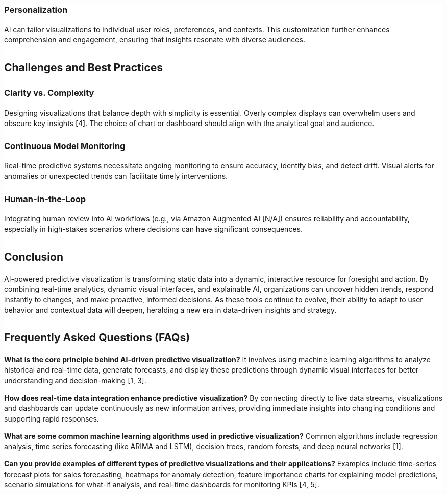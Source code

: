 ### Personalization
AI can tailor visualizations to individual user roles, preferences, and contexts. This customization further enhances comprehension and engagement, ensuring that insights resonate with diverse audiences.

## Challenges and Best Practices

### Clarity vs. Complexity
Designing visualizations that balance depth with simplicity is essential. Overly complex displays can overwhelm users and obscure key insights [4]. The choice of chart or dashboard should align with the analytical goal and audience.

### Continuous Model Monitoring
Real-time predictive systems necessitate ongoing monitoring to ensure accuracy, identify bias, and detect drift. Visual alerts for anomalies or unexpected trends can facilitate timely interventions.

### Human-in-the-Loop
Integrating human review into AI workflows (e.g., via Amazon Augmented AI [N/A]) ensures reliability and accountability, especially in high-stakes scenarios where decisions can have significant consequences.

## Conclusion

AI-powered predictive visualization is transforming static data into a dynamic, interactive resource for foresight and action. By combining real-time analytics, dynamic visual interfaces, and explainable AI, organizations can uncover hidden trends, respond instantly to changes, and make proactive, informed decisions. As these tools continue to evolve, their ability to adapt to user behavior and contextual data will deepen, heralding a new era in data-driven insights and strategy.


## Frequently Asked Questions (FAQs)

**What is the core principle behind AI-driven predictive visualization?**
It involves using machine learning algorithms to analyze historical and real-time data, generate forecasts, and display these predictions through dynamic visual interfaces for better understanding and decision-making [1, 3].

**How does real-time data integration enhance predictive visualization?**
By connecting directly to live data streams, visualizations and dashboards can update continuously as new information arrives, providing immediate insights into changing conditions and supporting rapid responses.

**What are some common machine learning algorithms used in predictive visualization?**
Common algorithms include regression analysis, time series forecasting (like ARIMA and LSTM), decision trees, random forests, and deep neural networks [1].

**Can you provide examples of different types of predictive visualizations and their applications?**
Examples include time-series forecast plots for sales forecasting, heatmaps for anomaly detection, feature importance charts for explaining model predictions, scenario simulations for what-if analysis, and real-time dashboards for monitoring KPIs [4, 5].
